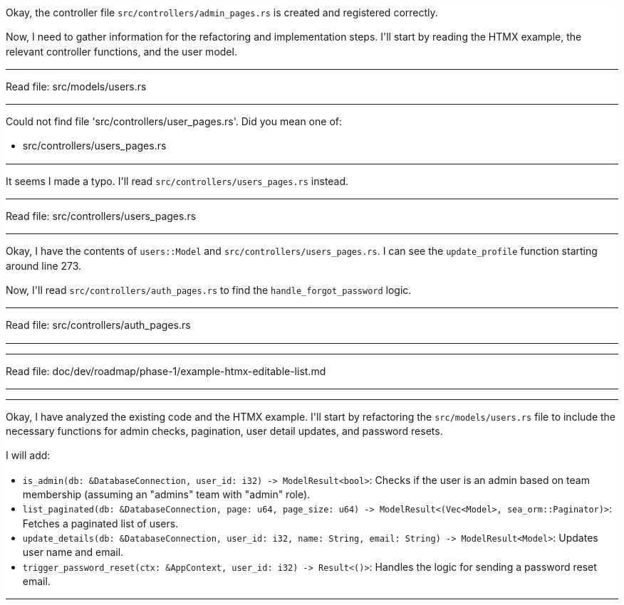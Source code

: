 Okay, the controller file `src/controllers/admin_pages.rs` is created and registered correctly.

Now, I need to gather information for the refactoring and implementation steps. I'll start by reading the HTMX example, the relevant controller functions, and the user model.

---

Read file: src/models/users.rs

---

Could not find file 'src/controllers/user_pages.rs'. Did you mean one of:
- src/controllers/users_pages.rs

---

It seems I made a typo. I'll read `src/controllers/users_pages.rs` instead.

---

Read file: src/controllers/users_pages.rs

---

Okay, I have the contents of `users::Model` and `src/controllers/users_pages.rs`. I can see the `update_profile` function starting around line 273.

Now, I'll read `src/controllers/auth_pages.rs` to find the `handle_forgot_password` logic.

---

Read file: src/controllers/auth_pages.rs

---



---

Read file: doc/dev/roadmap/phase-1/example-htmx-editable-list.md

---



---

Okay, I have analyzed the existing code and the HTMX example. I'll start by refactoring the `src/models/users.rs` file to include the necessary functions for admin checks, pagination, user detail updates, and password resets.

I will add:
- `is_admin(db: &DatabaseConnection, user_id: i32) -> ModelResult<bool>`: Checks if the user is an admin based on team membership (assuming an "admins" team with "admin" role).
- `list_paginated(db: &DatabaseConnection, page: u64, page_size: u64) -> ModelResult<(Vec<Model>, sea_orm::Paginator)>`: Fetches a paginated list of users.
- `update_details(db: &DatabaseConnection, user_id: i32, name: String, email: String) -> ModelResult<Model>`: Updates user name and email.
- `trigger_password_reset(ctx: &AppContext, user_id: i32) -> Result<()>`: Handles the logic for sending a password reset email.

---